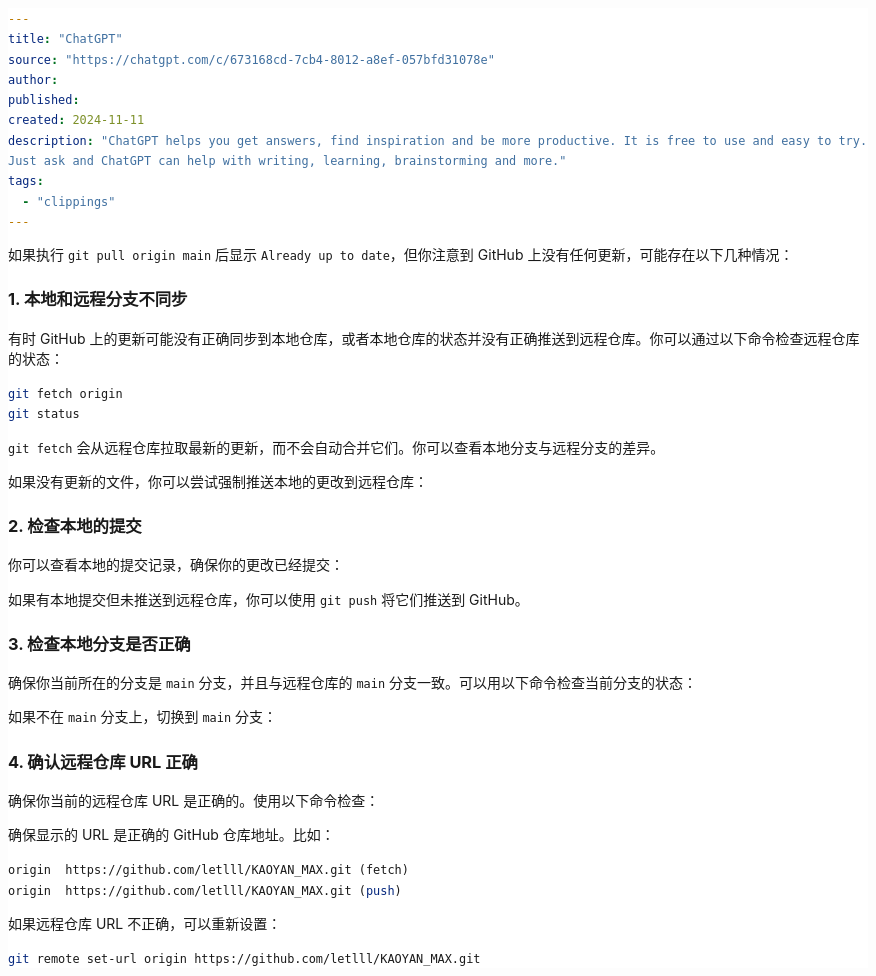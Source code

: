 ```yaml
---
title: "ChatGPT"
source: "https://chatgpt.com/c/673168cd-7cb4-8012-a8ef-057bfd31078e"
author:
published:
created: 2024-11-11
description: "ChatGPT helps you get answers, find inspiration and be more productive. It is free to use and easy to try. Just ask and ChatGPT can help with writing, learning, brainstorming and more."
tags:
  - "clippings"
---
```

如果执行 `git pull origin main` 后显示 `Already up to date`，但你注意到 GitHub 上没有任何更新，可能存在以下几种情况：

### 1\. **本地和远程分支不同步**

有时 GitHub 上的更新可能没有正确同步到本地仓库，或者本地仓库的状态并没有正确推送到远程仓库。你可以通过以下命令检查远程仓库的状态：

```bash
git fetch origin
git status
```

`git fetch` 会从远程仓库拉取最新的更新，而不会自动合并它们。你可以查看本地分支与远程分支的差异。

如果没有更新的文件，你可以尝试强制推送本地的更改到远程仓库：

### 2\. **检查本地的提交**

你可以查看本地的提交记录，确保你的更改已经提交：

如果有本地提交但未推送到远程仓库，你可以使用 `git push` 将它们推送到 GitHub。

### 3\. **检查本地分支是否正确**

确保你当前所在的分支是 `main` 分支，并且与远程仓库的 `main` 分支一致。可以用以下命令检查当前分支的状态：

如果不在 `main` 分支上，切换到 `main` 分支：

### 4\. **确认远程仓库 URL 正确**

确保你当前的远程仓库 URL 是正确的。使用以下命令检查：

确保显示的 URL 是正确的 GitHub 仓库地址。比如：

```perl
origin  https://github.com/letlll/KAOYAN_MAX.git (fetch)
origin  https://github.com/letlll/KAOYAN_MAX.git (push)
```

如果远程仓库 URL 不正确，可以重新设置：

```bash
git remote set-url origin https://github.com/letlll/KAOYAN_MAX.git
```
